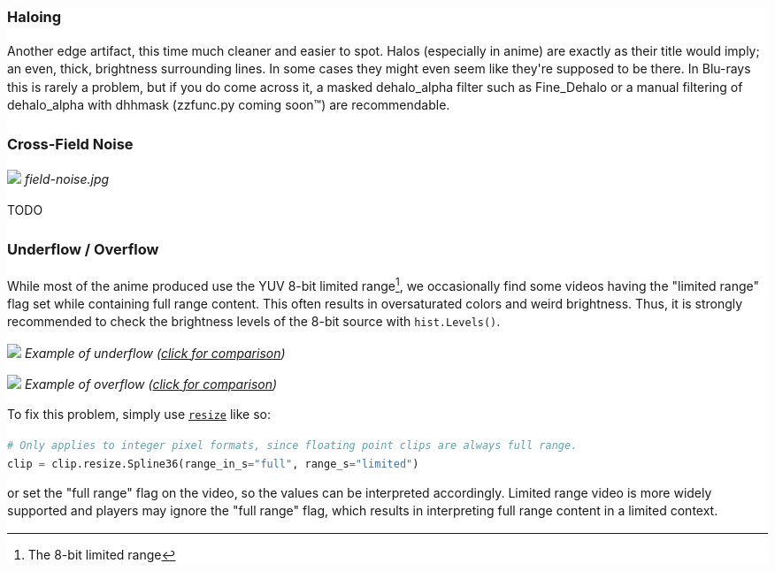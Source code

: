 
### Haloing

Another edge artifact,
this time much cleaner and easier to spot.
Halos (especially in anime) are exactly as their title would imply;
an even,
thick,
brightness surrounding lines.
In some cases they might even seem like they're supposed to be there.
In Blu-rays this is rarely a problem,
but if you do come across it,
a masked dehalo\_alpha filter such as Fine\_Dehalo
or a manual filtering of dehalo\_alpha with dhhmask
(zzfunc.py coming soon™) are recommendable.


### Cross-Field Noise

![](images/3cnvimage103.png)
*field-noise.jpg*

TODO


### Underflow / Overflow

While most of the anime produced
use the YUV 8-bit limited range[^4],
we occasionally find some videos having the "limited range" flag set
while containing full range content.
This often results in oversaturated colors and weird brightness.
Thus, it is strongly recommended
to check the brightness levels
of the 8-bit source with `hist.Levels()`.

![](images/underflow.jpg)
*Example of underflow ([click for comparison](https://slowpics.org/comparison/f125e799-fdff-4c4c-8c9d-707af021bd88))*

![](images/overflow.jpg)
*Example of overflow ([click for comparison](https://slowpics.org/comparison/6e24ffe9-e068-4f33-b2e7-639031d512f2))*

To fix this problem,
simply use [`resize`][resize] like so:

```py
# Only applies to integer pixel formats, since floating point clips are always full range.
clip = clip.resize.Spline36(range_in_s="full", range_s="limited")
```

or set the "full range" flag on the video,
so the values can be interpreted accordingly.
Limited range video is more widely supported
and players may ignore the "full range" flag,
which results in interpreting full range content
in a limited context.


[resize]: https://www.vapoursynth.com/doc/functions/video/resize.html
[std-Levels]: https://www.vapoursynth.com/doc/functions/video/levels.html
[^1]: At least, in digital anime.
[^2]: Urban, J. (2017, February 16).
[^3]: Blocking may also occur for other reasons
[^4]: The 8-bit limited range
[^5]: The limited ranges in different precisions are shifted by
[waifu2x238]: https://github.com/nagadomi/waifu2x/issues/238
